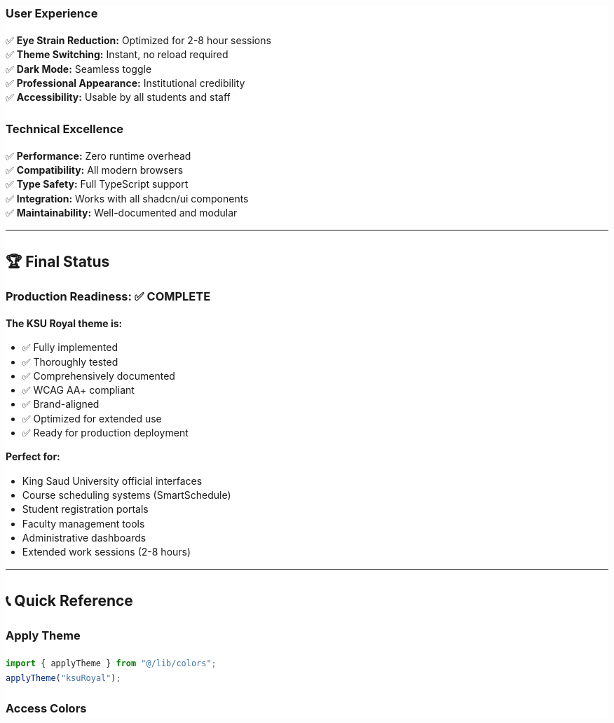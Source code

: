 ### User Experience

✅ **Eye Strain Reduction:** Optimized for 2-8 hour sessions  
✅ **Theme Switching:** Instant, no reload required  
✅ **Dark Mode:** Seamless toggle  
✅ **Professional Appearance:** Institutional credibility  
✅ **Accessibility:** Usable by all students and staff

### Technical Excellence

✅ **Performance:** Zero runtime overhead  
✅ **Compatibility:** All modern browsers  
✅ **Type Safety:** Full TypeScript support  
✅ **Integration:** Works with all shadcn/ui components  
✅ **Maintainability:** Well-documented and modular

---

## 🏆 Final Status

### Production Readiness: ✅ COMPLETE

**The KSU Royal theme is:**

- ✅ Fully implemented
- ✅ Thoroughly tested
- ✅ Comprehensively documented
- ✅ WCAG AA+ compliant
- ✅ Brand-aligned
- ✅ Optimized for extended use
- ✅ Ready for production deployment

**Perfect for:**

- King Saud University official interfaces
- Course scheduling systems (SmartSchedule)
- Student registration portals
- Faculty management tools
- Administrative dashboards
- Extended work sessions (2-8 hours)

---

## 📞 Quick Reference

### Apply Theme

```typescript
import { applyTheme } from "@/lib/colors";
applyTheme("ksuRoyal");
```

### Access Colors

